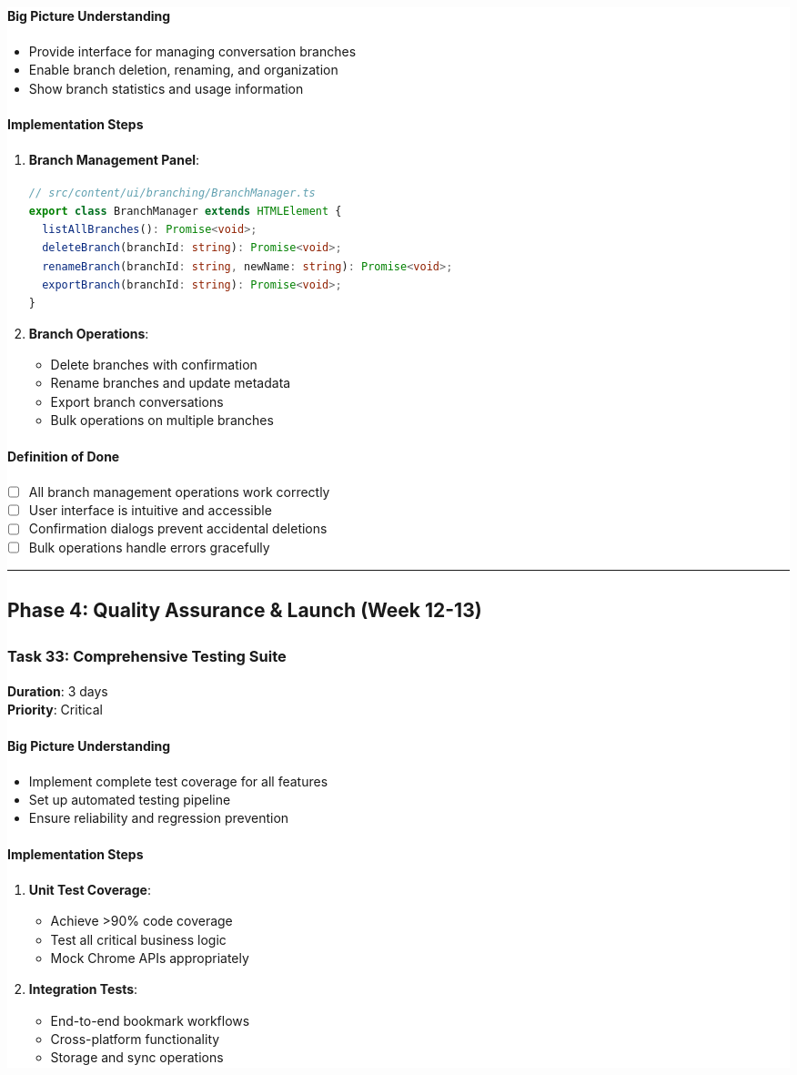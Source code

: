#### Big Picture Understanding
- Provide interface for managing conversation branches
- Enable branch deletion, renaming, and organization
- Show branch statistics and usage information

#### Implementation Steps
1. **Branch Management Panel**:
   ```typescript
   // src/content/ui/branching/BranchManager.ts
   export class BranchManager extends HTMLElement {
     listAllBranches(): Promise<void>;
     deleteBranch(branchId: string): Promise<void>;
     renameBranch(branchId: string, newName: string): Promise<void>;
     exportBranch(branchId: string): Promise<void>;
   }
   ```

2. **Branch Operations**:
   - Delete branches with confirmation
   - Rename branches and update metadata
   - Export branch conversations
   - Bulk operations on multiple branches

#### Definition of Done
- [ ] All branch management operations work correctly
- [ ] User interface is intuitive and accessible
- [ ] Confirmation dialogs prevent accidental deletions
- [ ] Bulk operations handle errors gracefully

---

## Phase 4: Quality Assurance & Launch (Week 12-13)

### Task 33: Comprehensive Testing Suite
**Duration**: 3 days  
**Priority**: Critical

#### Big Picture Understanding
- Implement complete test coverage for all features
- Set up automated testing pipeline
- Ensure reliability and regression prevention

#### Implementation Steps
1. **Unit Test Coverage**:
   - Achieve >90% code coverage
   - Test all critical business logic
   - Mock Chrome APIs appropriately

2. **Integration Tests**:
   - End-to-end bookmark workflows
   - Cross-platform functionality
   - Storage and sync operations
